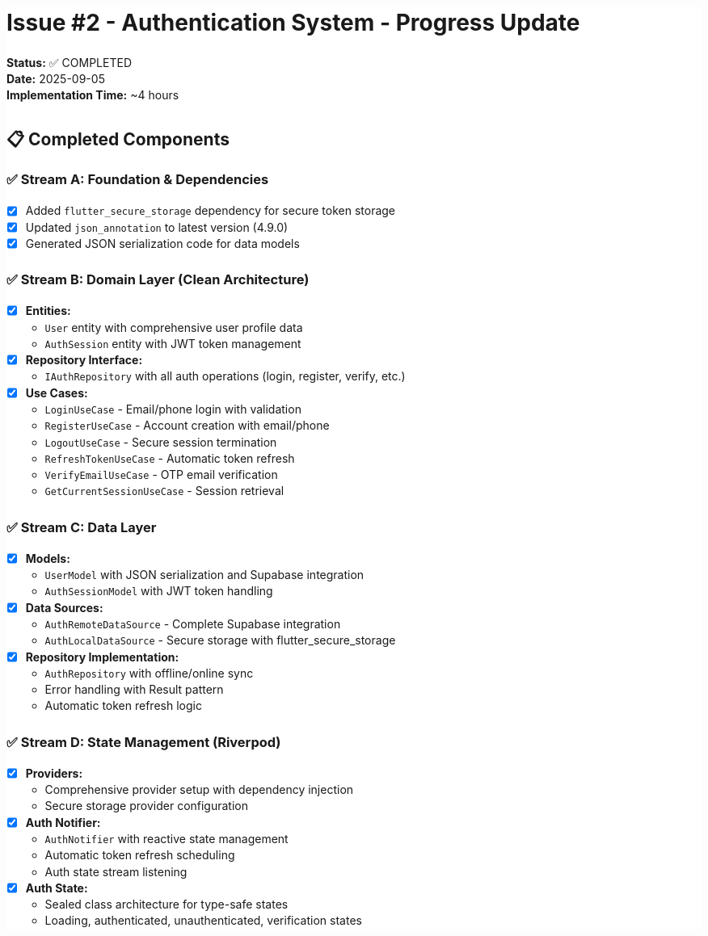 # Issue #2 - Authentication System - Progress Update

**Status:** ✅ COMPLETED  
**Date:** 2025-09-05  
**Implementation Time:** ~4 hours  

## 📋 Completed Components

### ✅ Stream A: Foundation & Dependencies
- [x] Added `flutter_secure_storage` dependency for secure token storage
- [x] Updated `json_annotation` to latest version (4.9.0)
- [x] Generated JSON serialization code for data models

### ✅ Stream B: Domain Layer (Clean Architecture)
- [x] **Entities:**
  - `User` entity with comprehensive user profile data
  - `AuthSession` entity with JWT token management
- [x] **Repository Interface:**
  - `IAuthRepository` with all auth operations (login, register, verify, etc.)
- [x] **Use Cases:**
  - `LoginUseCase` - Email/phone login with validation
  - `RegisterUseCase` - Account creation with email/phone
  - `LogoutUseCase` - Secure session termination
  - `RefreshTokenUseCase` - Automatic token refresh
  - `VerifyEmailUseCase` - OTP email verification
  - `GetCurrentSessionUseCase` - Session retrieval

### ✅ Stream C: Data Layer 
- [x] **Models:**
  - `UserModel` with JSON serialization and Supabase integration
  - `AuthSessionModel` with JWT token handling
- [x] **Data Sources:**
  - `AuthRemoteDataSource` - Complete Supabase integration
  - `AuthLocalDataSource` - Secure storage with flutter_secure_storage
- [x] **Repository Implementation:**
  - `AuthRepository` with offline/online sync
  - Error handling with Result pattern
  - Automatic token refresh logic

### ✅ Stream D: State Management (Riverpod)
- [x] **Providers:**
  - Comprehensive provider setup with dependency injection
  - Secure storage provider configuration
- [x] **Auth Notifier:**
  - `AuthNotifier` with reactive state management
  - Automatic token refresh scheduling
  - Auth state stream listening
- [x] **Auth State:**
  - Sealed class architecture for type-safe states
  - Loading, authenticated, unauthenticated, verification states
